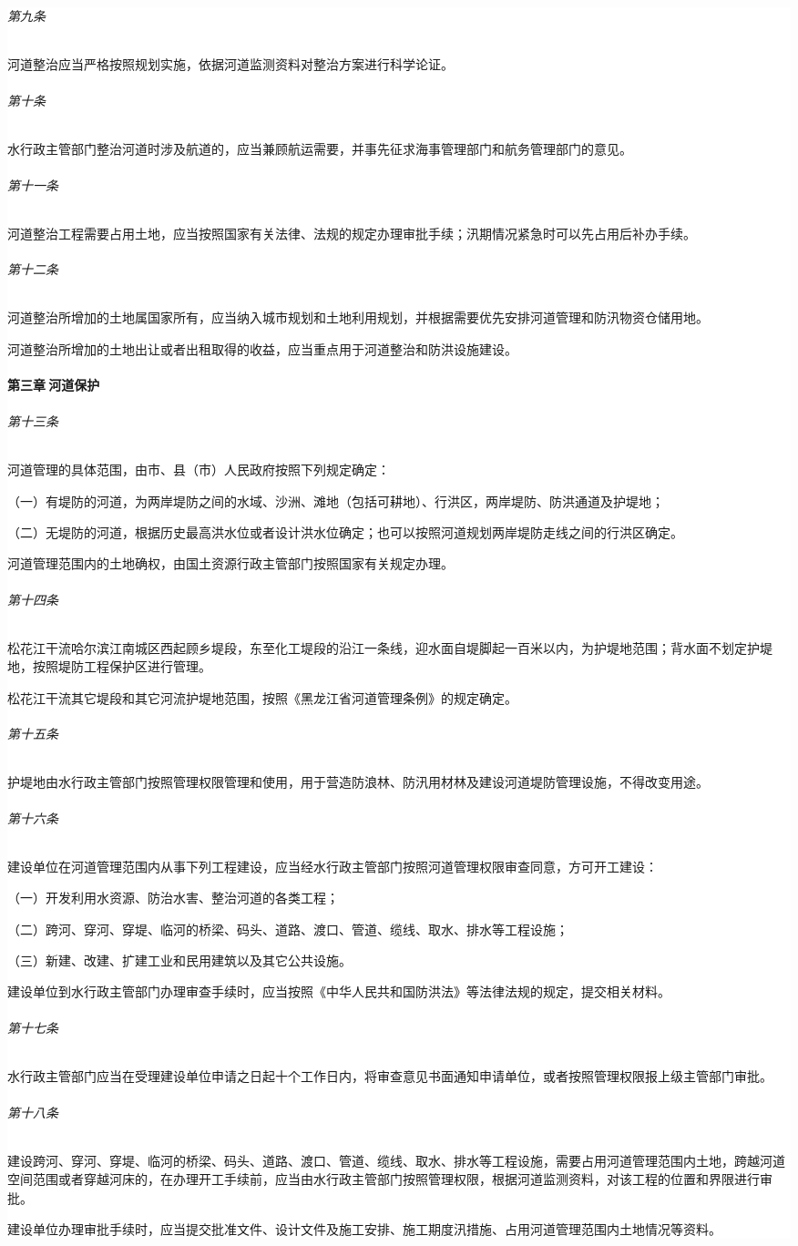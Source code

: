 ###### 第九条

河道整治应当严格按照规划实施，依据河道监测资料对整治方案进行科学论证。

###### 第十条

水行政主管部门整治河道时涉及航道的，应当兼顾航运需要，并事先征求海事管理部门和航务管理部门的意见。

###### 第十一条

河道整治工程需要占用土地，应当按照国家有关法律、法规的规定办理审批手续；汛期情况紧急时可以先占用后补办手续。

###### 第十二条

河道整治所增加的土地属国家所有，应当纳入城市规划和土地利用规划，并根据需要优先安排河道管理和防汛物资仓储用地。

河道整治所增加的土地出让或者出租取得的收益，应当重点用于河道整治和防洪设施建设。

#### 第三章 河道保护

###### 第十三条

河道管理的具体范围，由市、县（市）人民政府按照下列规定确定：

（一）有堤防的河道，为两岸堤防之间的水域、沙洲、滩地（包括可耕地）、行洪区，两岸堤防、防洪通道及护堤地；

（二）无堤防的河道，根据历史最高洪水位或者设计洪水位确定；也可以按照河道规划两岸堤防走线之间的行洪区确定。

河道管理范围内的土地确权，由国土资源行政主管部门按照国家有关规定办理。

###### 第十四条

松花江干流哈尔滨江南城区西起顾乡堤段，东至化工堤段的沿江一条线，迎水面自堤脚起一百米以内，为护堤地范围；背水面不划定护堤地，按照堤防工程保护区进行管理。

松花江干流其它堤段和其它河流护堤地范围，按照《黑龙江省河道管理条例》的规定确定。

###### 第十五条

护堤地由水行政主管部门按照管理权限管理和使用，用于营造防浪林、防汛用材林及建设河道堤防管理设施，不得改变用途。

###### 第十六条

建设单位在河道管理范围内从事下列工程建设，应当经水行政主管部门按照河道管理权限审查同意，方可开工建设：

（一）开发利用水资源、防治水害、整治河道的各类工程；

（二）跨河、穿河、穿堤、临河的桥梁、码头、道路、渡口、管道、缆线、取水、排水等工程设施；

（三）新建、改建、扩建工业和民用建筑以及其它公共设施。

建设单位到水行政主管部门办理审查手续时，应当按照《中华人民共和国防洪法》等法律法规的规定，提交相关材料。

###### 第十七条

水行政主管部门应当在受理建设单位申请之日起十个工作日内，将审查意见书面通知申请单位，或者按照管理权限报上级主管部门审批。

###### 第十八条

建设跨河、穿河、穿堤、临河的桥梁、码头、道路、渡口、管道、缆线、取水、排水等工程设施，需要占用河道管理范围内土地，跨越河道空间范围或者穿越河床的，在办理开工手续前，应当由水行政主管部门按照管理权限，根据河道监测资料，对该工程的位置和界限进行审批。

建设单位办理审批手续时，应当提交批准文件、设计文件及施工安排、施工期度汛措施、占用河道管理范围内土地情况等资料。
